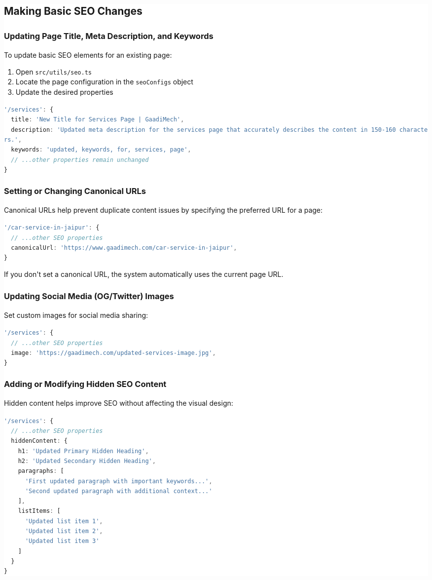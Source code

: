 ```typescript
```

## Making Basic SEO Changes

### Updating Page Title, Meta Description, and Keywords

To update basic SEO elements for an existing page:

1. Open `src/utils/seo.ts`
2. Locate the page configuration in the `seoConfigs` object
3. Update the desired properties

```typescript
'/services': {
  title: 'New Title for Services Page | GaadiMech',
  description: 'Updated meta description for the services page that accurately describes the content in 150-160 characters.',
  keywords: 'updated, keywords, for, services, page',
  // ...other properties remain unchanged
}
```

### Setting or Changing Canonical URLs

Canonical URLs help prevent duplicate content issues by specifying the preferred URL for a page:

```typescript
'/car-service-in-jaipur': {
  // ...other SEO properties
  canonicalUrl: 'https://www.gaadimech.com/car-service-in-jaipur',
}
```

If you don't set a canonical URL, the system automatically uses the current page URL.

### Updating Social Media (OG/Twitter) Images

Set custom images for social media sharing:

```typescript
'/services': {
  // ...other SEO properties
  image: 'https://gaadimech.com/updated-services-image.jpg',
}
```

### Adding or Modifying Hidden SEO Content

Hidden content helps improve SEO without affecting the visual design:

```typescript
'/services': {
  // ...other SEO properties
  hiddenContent: {
    h1: 'Updated Primary Hidden Heading',
    h2: 'Updated Secondary Hidden Heading',
    paragraphs: [
      'First updated paragraph with important keywords...',
      'Second updated paragraph with additional context...'
    ],
    listItems: [
      'Updated list item 1',
      'Updated list item 2',
      'Updated list item 3'
    ]
  }
}
```